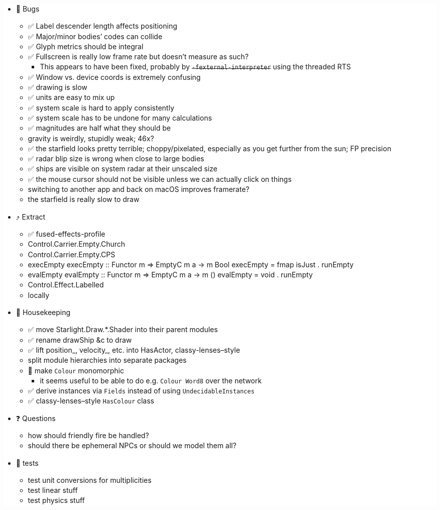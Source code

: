 - 🐞 Bugs
  - ✅ Label descender length affects positioning
  - ✅ Major/minor bodies’ codes can collide
  - ✅ Glyph metrics should be integral
  - ✅ Fullscreen is really low frame rate but doesn’t measure as such?
    - This appears to have been fixed, probably by ~~`-fexternal-interpreter`~~ using the threaded RTS
  - ✅ Window vs. device coords is extremely confusing
  - ✅ drawing is slow
  - ✅ units are easy to mix up
  - ✅ system scale is hard to apply consistently
  - ✅ system scale has to be undone for many calculations
  - ✅ magnitudes are half what they should be
  - gravity is weirdly, stupidly weak; 46x?
  - ✅ the starfield looks pretty terrible; choppy/pixelated, especially as you get further from the sun; FP precision
  - ✅ radar blip size is wrong when close to large bodies
  - ✅ ships are visible on system radar at their unscaled size
  - ✅ the mouse cursor should not be visible unless we can actually click on things
  - switching to another app and back on macOS improves framerate?
  - the starfield is really slow to draw

- ⤴️ Extract
  - ✅ fused-effects-profile
  - Control.Carrier.Empty.Church
  - Control.Carrier.Empty.CPS
  - execEmpty
    execEmpty :: Functor m => EmptyC m a -> m Bool
    execEmpty = fmap isJust . runEmpty
  - evalEmpty
    evalEmpty :: Functor m => EmptyC m a -> m ()
    evalEmpty = void . runEmpty
  - Control.Effect.Labelled
  - locally

- 🧹 Housekeeping
  - ✅ move Starlight.Draw.*.Shader into their parent modules
  - ✅ rename drawShip &c to draw
  - ✅ lift position_, velocity_, etc. into HasActor, classy-lenses–style
  - split module hierarchies into separate packages
  - 🚫 make `Colour` monomorphic
    - it seems useful to be able to do e.g. `Colour Word8` over the network
  - ✅ derive instances via `Fields` instead of using `UndecidableInstances`
  - ✅ classy-lenses–style `HasColour` class

- ❓ Questions
  - how should friendly fire be handled?
  - should there be ephemeral NPCs or should we model them all?

- 📝 tests
  - test unit conversions for multiplicities
  - test linear stuff
  - test physics stuff
